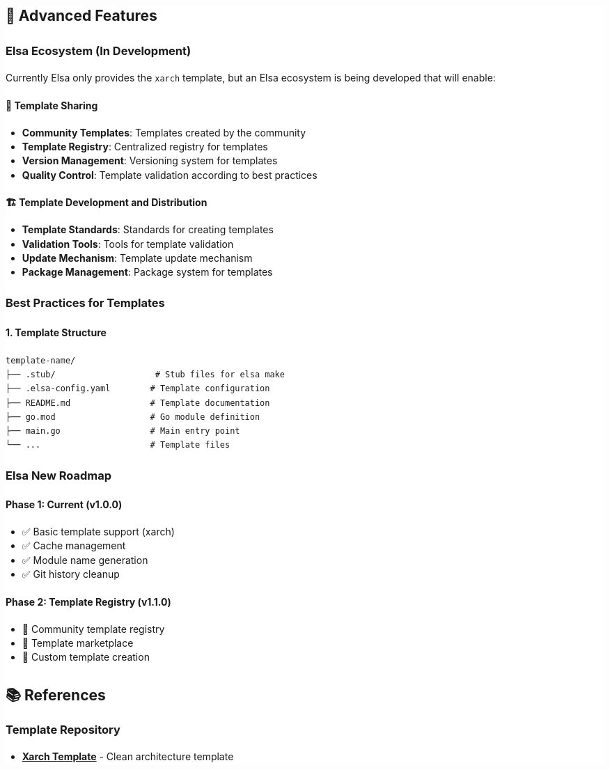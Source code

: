 ## 🚀 Advanced Features

### Elsa Ecosystem (In Development)

Currently Elsa only provides the `xarch` template, but an Elsa ecosystem is being developed that will enable:

#### 🔄 Template Sharing
- **Community Templates**: Templates created by the community
- **Template Registry**: Centralized registry for templates
- **Version Management**: Versioning system for templates
- **Quality Control**: Template validation according to best practices

#### 🏗️ Template Development and Distribution
- **Template Standards**: Standards for creating templates
- **Validation Tools**: Tools for template validation
- **Update Mechanism**: Template update mechanism
- **Package Management**: Package system for templates


### Best Practices for Templates

#### 1. **Template Structure**
```
template-name/
├── .stub/                    # Stub files for elsa make
├── .elsa-config.yaml        # Template configuration
├── README.md                # Template documentation
├── go.mod                   # Go module definition
├── main.go                  # Main entry point
└── ...                      # Template files
```


### Elsa New Roadmap

#### Phase 1: Current (v1.0.0)
- ✅ Basic template support (xarch)
- ✅ Cache management
- ✅ Module name generation
- ✅ Git history cleanup

#### Phase 2: Template Registry (v1.1.0)
- 🔄 Community template registry
- 🔄 Template marketplace
- 🔄 Custom template creation

## 📚 References

### Template Repository
- **[Xarch Template](https://github.com/risoftinc/xarch)** - Clean architecture template

